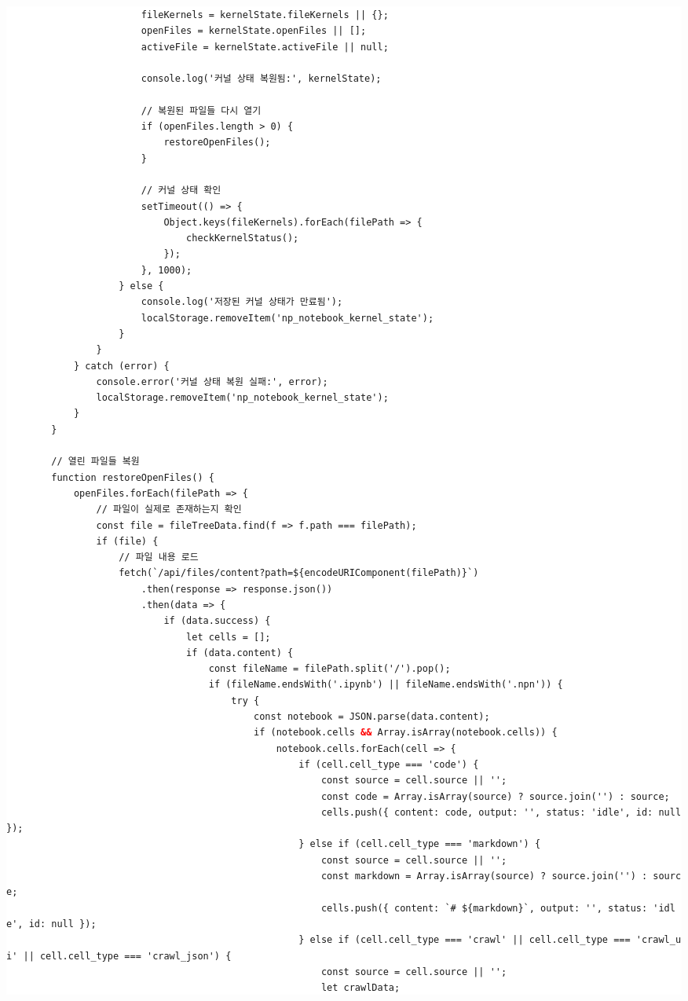 ```html
                        fileKernels = kernelState.fileKernels || {};
                        openFiles = kernelState.openFiles || [];
                        activeFile = kernelState.activeFile || null;
                        
                        console.log('커널 상태 복원됨:', kernelState);
                        
                        // 복원된 파일들 다시 열기
                        if (openFiles.length > 0) {
                            restoreOpenFiles();
                        }
                        
                        // 커널 상태 확인
                        setTimeout(() => {
                            Object.keys(fileKernels).forEach(filePath => {
                                checkKernelStatus();
                            });
                        }, 1000);
                    } else {
                        console.log('저장된 커널 상태가 만료됨');
                        localStorage.removeItem('np_notebook_kernel_state');
                    }
                }
            } catch (error) {
                console.error('커널 상태 복원 실패:', error);
                localStorage.removeItem('np_notebook_kernel_state');
            }
        }

        // 열린 파일들 복원
        function restoreOpenFiles() {
            openFiles.forEach(filePath => {
                // 파일이 실제로 존재하는지 확인
                const file = fileTreeData.find(f => f.path === filePath);
                if (file) {
                    // 파일 내용 로드
                    fetch(`/api/files/content?path=${encodeURIComponent(filePath)}`)
                        .then(response => response.json())
                        .then(data => {
                            if (data.success) {
                                let cells = [];
                                if (data.content) {
                                    const fileName = filePath.split('/').pop();
                                    if (fileName.endsWith('.ipynb') || fileName.endsWith('.npn')) {
                                        try {
                                            const notebook = JSON.parse(data.content);
                                            if (notebook.cells && Array.isArray(notebook.cells)) {
                                                notebook.cells.forEach(cell => {
                                                    if (cell.cell_type === 'code') {
                                                        const source = cell.source || '';
                                                        const code = Array.isArray(source) ? source.join('') : source;
                                                        cells.push({ content: code, output: '', status: 'idle', id: null });
                                                    } else if (cell.cell_type === 'markdown') {
                                                        const source = cell.source || '';
                                                        const markdown = Array.isArray(source) ? source.join('') : source;
                                                        cells.push({ content: `# ${markdown}`, output: '', status: 'idle', id: null });
                                                    } else if (cell.cell_type === 'crawl' || cell.cell_type === 'crawl_ui' || cell.cell_type === 'crawl_json') {
                                                        const source = cell.source || '';
                                                        let crawlData;
```